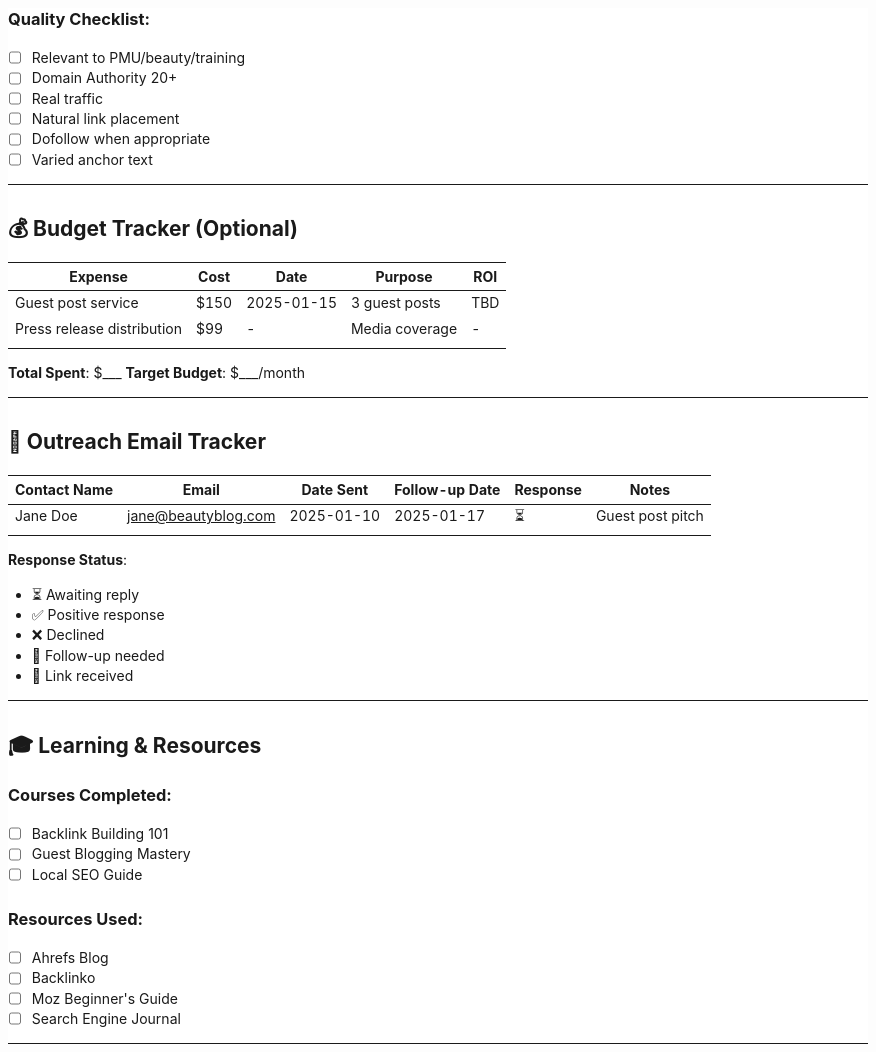 ### Quality Checklist:
- [ ] Relevant to PMU/beauty/training
- [ ] Domain Authority 20+
- [ ] Real traffic
- [ ] Natural link placement
- [ ] Dofollow when appropriate
- [ ] Varied anchor text

---

## 💰 Budget Tracker (Optional)

| Expense | Cost | Date | Purpose | ROI |
|---------|------|------|---------|-----|
| Guest post service | $150 | 2025-01-15 | 3 guest posts | TBD |
| Press release distribution | $99 | - | Media coverage | - |
|  |  |  |  |  |

**Total Spent**: $___
**Target Budget**: $___/month

---

## 📧 Outreach Email Tracker

| Contact Name | Email | Date Sent | Follow-up Date | Response | Notes |
|-------------|-------|-----------|----------------|----------|-------|
| Jane Doe | jane@beautyblog.com | 2025-01-10 | 2025-01-17 | ⏳ | Guest post pitch |
|  |  |  |  |  |  |

**Response Status**:
- ⏳ Awaiting reply
- ✅ Positive response
- ❌ Declined
- 🔁 Follow-up needed
- 🔗 Link received

---

## 🎓 Learning & Resources

### Courses Completed:
- [ ] Backlink Building 101
- [ ] Guest Blogging Mastery
- [ ] Local SEO Guide

### Resources Used:
- [ ] Ahrefs Blog
- [ ] Backlinko
- [ ] Moz Beginner's Guide
- [ ] Search Engine Journal

---